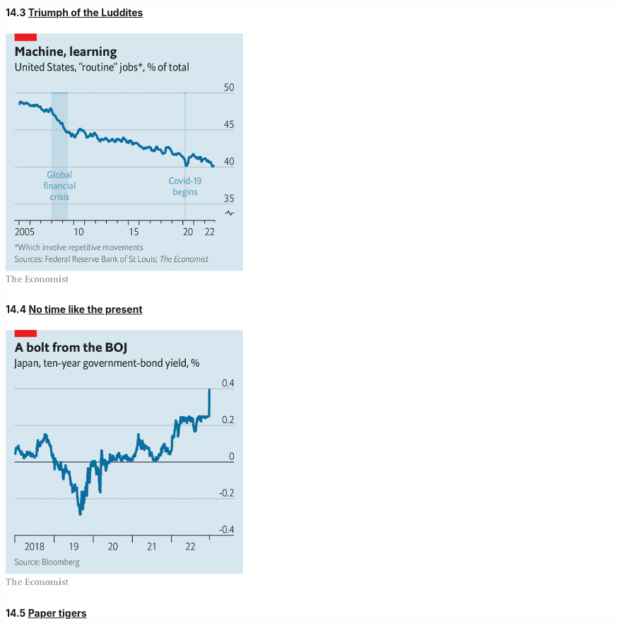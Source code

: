 #### 14.3 [Triumph of the Luddites](https://www.economist.com/finance-and-economics/2022/12/20/the-pandemic-and-the-triumph-of-the-luddites)
![](./images/_finance-and-economics_2022_12_20_the-pandemic-and-the-triumph-of-the-luddites-1.png)  

#### 14.4 [No time like the present](https://www.economist.com/finance-and-economics/2022/12/20/the-bank-of-japan-shocks-investors)
![](./images/_finance-and-economics_2022_12_20_the-bank-of-japan-shocks-investors-1.png)  

#### 14.5 [Paper tigers](https://www.economist.com/finance-and-economics/2022/12/20/indias-stockmarkets-are-roaring-they-also-have-serious-faults)
